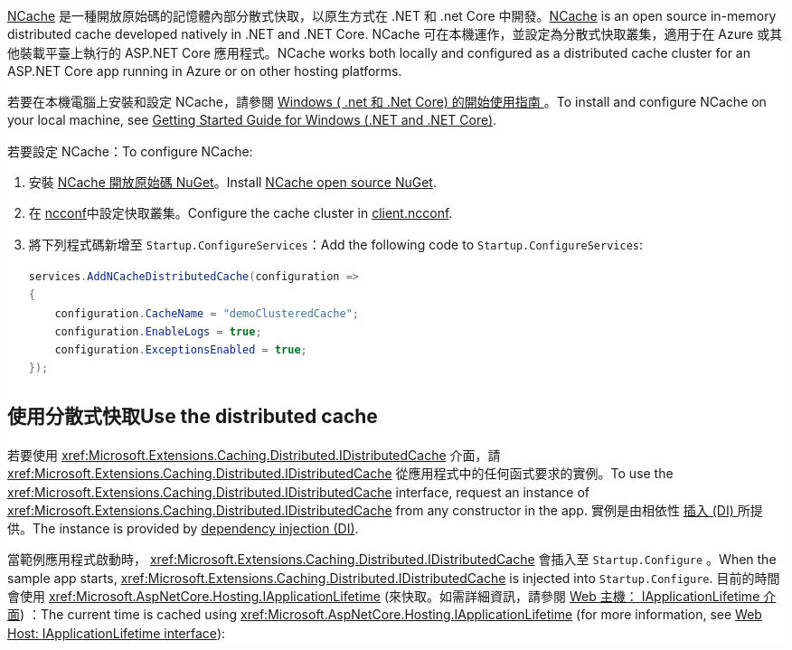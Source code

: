 <span data-ttu-id="fb764-262">[NCache](https://github.com/Alachisoft/NCache) 是一種開放原始碼的記憶體內部分散式快取，以原生方式在 .NET 和 .net Core 中開發。</span><span class="sxs-lookup"><span data-stu-id="fb764-262">[NCache](https://github.com/Alachisoft/NCache) is an open source in-memory distributed cache developed natively in .NET and .NET Core.</span></span> <span data-ttu-id="fb764-263">NCache 可在本機運作，並設定為分散式快取叢集，適用于在 Azure 或其他裝載平臺上執行的 ASP.NET Core 應用程式。</span><span class="sxs-lookup"><span data-stu-id="fb764-263">NCache works both locally and configured as a distributed cache cluster for an ASP.NET Core app running in Azure or on other hosting platforms.</span></span>

<span data-ttu-id="fb764-264">若要在本機電腦上安裝和設定 NCache，請參閱 [Windows ( .net 和 .Net Core) 的開始使用指南 ](https://www.alachisoft.com/resources/docs/ncache/getting-started-guide-windows/)。</span><span class="sxs-lookup"><span data-stu-id="fb764-264">To install and configure NCache on your local machine, see [Getting Started Guide for Windows (.NET and .NET Core)](https://www.alachisoft.com/resources/docs/ncache/getting-started-guide-windows/).</span></span>

<span data-ttu-id="fb764-265">若要設定 NCache：</span><span class="sxs-lookup"><span data-stu-id="fb764-265">To configure NCache:</span></span>

1. <span data-ttu-id="fb764-266">安裝 [NCache 開放原始碼 NuGet](https://www.nuget.org/packages/Alachisoft.NCache.OpenSource.SDK/)。</span><span class="sxs-lookup"><span data-stu-id="fb764-266">Install [NCache open source NuGet](https://www.nuget.org/packages/Alachisoft.NCache.OpenSource.SDK/).</span></span>
1. <span data-ttu-id="fb764-267">在 [ncconf](https://www.alachisoft.com/resources/docs/ncache/admin-guide/client-config.html)中設定快取叢集。</span><span class="sxs-lookup"><span data-stu-id="fb764-267">Configure the cache cluster in [client.ncconf](https://www.alachisoft.com/resources/docs/ncache/admin-guide/client-config.html).</span></span>
1. <span data-ttu-id="fb764-268">將下列程式碼新增至 `Startup.ConfigureServices`：</span><span class="sxs-lookup"><span data-stu-id="fb764-268">Add the following code to `Startup.ConfigureServices`:</span></span>

   ```csharp
   services.AddNCacheDistributedCache(configuration =>    
   {        
       configuration.CacheName = "demoClusteredCache";
       configuration.EnableLogs = true;
       configuration.ExceptionsEnabled = true;
   });
   ```

## <a name="use-the-distributed-cache"></a><span data-ttu-id="fb764-269">使用分散式快取</span><span class="sxs-lookup"><span data-stu-id="fb764-269">Use the distributed cache</span></span>

<span data-ttu-id="fb764-270">若要使用 <xref:Microsoft.Extensions.Caching.Distributed.IDistributedCache> 介面，請 <xref:Microsoft.Extensions.Caching.Distributed.IDistributedCache> 從應用程式中的任何函式要求的實例。</span><span class="sxs-lookup"><span data-stu-id="fb764-270">To use the <xref:Microsoft.Extensions.Caching.Distributed.IDistributedCache> interface, request an instance of <xref:Microsoft.Extensions.Caching.Distributed.IDistributedCache> from any constructor in the app.</span></span> <span data-ttu-id="fb764-271">實例是由相依性 [插入 (DI) ](xref:fundamentals/dependency-injection)所提供。</span><span class="sxs-lookup"><span data-stu-id="fb764-271">The instance is provided by [dependency injection (DI)](xref:fundamentals/dependency-injection).</span></span>

<span data-ttu-id="fb764-272">當範例應用程式啟動時， <xref:Microsoft.Extensions.Caching.Distributed.IDistributedCache> 會插入至 `Startup.Configure` 。</span><span class="sxs-lookup"><span data-stu-id="fb764-272">When the sample app starts, <xref:Microsoft.Extensions.Caching.Distributed.IDistributedCache> is injected into `Startup.Configure`.</span></span> <span data-ttu-id="fb764-273">目前的時間會使用 <xref:Microsoft.AspNetCore.Hosting.IApplicationLifetime> (來快取。如需詳細資訊，請參閱 [Web 主機： IApplicationLifetime 介面](xref:fundamentals/host/web-host#iapplicationlifetime-interface)) ：</span><span class="sxs-lookup"><span data-stu-id="fb764-273">The current time is cached using <xref:Microsoft.AspNetCore.Hosting.IApplicationLifetime> (for more information, see [Web Host: IApplicationLifetime interface](xref:fundamentals/host/web-host#iapplicationlifetime-interface)):</span></span>
